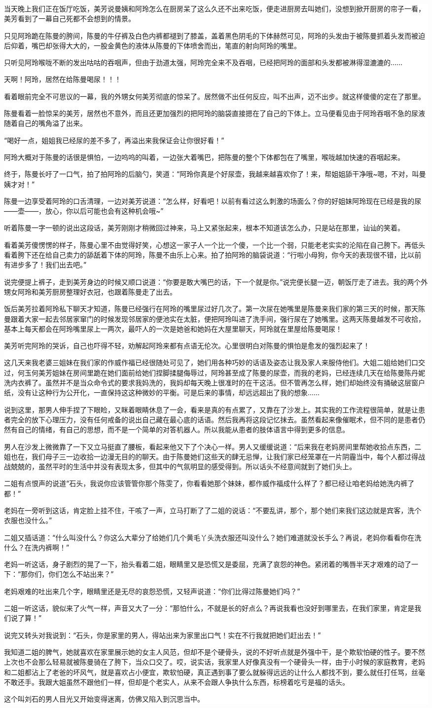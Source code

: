 当天晚上我们正在饭厅吃饭，美芳说曼姨和阿玲怎么在厨房呆了这么久还不出来吃饭，便走进厨房去叫她们，没想到掀开厨房的帘子一看，美芳看到了一幕自己死都不会想到的情景。

只见阿玲跪在陈曼的胯间，陈曼的牛仔裤及白色内裤都褪到了膝盖，盖着黑色阴毛的下体赫然可见，阿玲的头发由于被陈曼抓着头发而被迫后仰着，嘴巴却张得大大的，一股金黄色的液体从陈曼的下体喷舍而出，笔直的射向阿玲的嘴里。

只听见阿玲喉咙不断的发出咕咕的吞咽声，但由于劲道太强，阿玲完全来不及吞咽，已经把阿玲的面部和头发都被淋得湿漉漉的……

天啊！阿玲，居然在给陈曼喝尿！！！

看着眼前完全不可思议的一幕，我的外甥女何美芳彻底的惊呆了。居然做不出任何反应，叫不出声，迈不出步。就这样傻傻的定在了那里。

陈曼看着一脸惊呆的美芳，居然也不意外，而且还更加强烈的把阿玲的脑袋直接摁在了自己的下体上。立马便看见由于阿玲吞咽不急的尿液随着自己的嘴角溢了出来。

“喝好一点，姐姐我已经尿的差不多了，再溢出来我保证会让你很好看！”

阿玲大概对于陈曼的话很是惧怕，一边呜呜的叫着，一边张大着嘴巴，把陈曼的整个下体都包在了嘴里，喉咙越加快速的吞咽起来。

终于，陈曼长吁了一口气，拍了拍阿玲的后脑勺，笑道：“阿玲你真是个好尿壶，我越来越喜欢你了！来，帮姐姐舔干净哦~嗯，不对，叫曼姨才对！”

陈曼一边享受着阿玲的口舌清理，一边对美芳说道：“怎么样，好看吧！以前有看过这么刺激的场面么？你的好姐妹阿玲现在已经是我的尿——壶——，放心，你以后可能也会有这种机会哦~”

听着陈曼一字一顿的说出这段话，美芳刚刚才稍微回过神来，马上又紧张起来，根本不知道该怎么办，只是站在那里，讪讪的笑着。

看着美芳傻愣愣的样子，陈曼心里不由觉得好笑，心想这一家子人一个比一个傻，一个比一个弱，只能老老实实的沦陷在自己胯下。再低头看着胯下还在给自己卖力的舔舐着下体的阿玲，陈曼不由乐上心来。拍了拍阿玲的脑袋说道：“行啦小母狗，你今天的表现很不错，比以前有进步多了！我们出去吧。”

说完便提上裤子，走到美芳身边的时候又顺口说道：“你要是敢大嘴巴的话，下一个就是你。”说完便长腿一迈，朝饭厅走了进去。我的两个外甥女阿玲和美芳厨房整理好衣冠，也跟着陈曼走了出去。

饭后美芳拉着阿玲私下聊天才知道，陈曼已经强行在阿玲的嘴里尿过好几次了。第一次尿在她嘴里是陈曼来我们家的第三天的时候，那天陈曼跟着大家一起去邻居家窜门的时候发现邻居家的便池实在太脏，便把阿玲叫进了洗手间，强行尿在了她嘴里。这两天陈曼越发不可收拾，基本上每天都会在阿玲嘴里尿上一两次，最吓人的一次是她爸和她妈在大屋里聊天，阿玲就在里屋给陈曼喝尿！ 

美芳听完阿玲的哭诉，自己也吓得不轻，劝解起阿玲来都有点语无伦次。心里很明白对陈曼的惧怕是愈发的强烈起来了！

这几天来我老婆三姐妹在我们家的作威作福已经很随处可见了，她们用各种巧妙的话语及姿态让我及家人来服侍他们。大姐二姐给她们口交过，何玉何美芳姐妹在房间里跪在她们面前给她们捏脚揉腿侮辱过，阿玲甚至成了陈曼的尿壶，而我的老妈，已经连续几天在给陈曼陈丹妮洗内衣裤了。虽然并不是当众命令式的要求我妈洗的，我妈却每天晚上很准时的在干这活。但不管再怎么样，她们却始终没有捅破这层窗户纸，没有让这种行为公开化，一直保持这这种微妙的平衡。可是后来的事情，却远远超出了我的想象……

说到这里，那男人伸手捏了下眼睑，又眯着眼睛休息了一会，看来是真的有点累了，又靠在了沙发上。其实我的工作流程很简单，就是让患者完全的放下心理压力，没有任何戒备的说出自己藏在最心底的话语。然后我再将这段记忆抹去。虽然看起来像催眠术，但不同的是患者仍然有自己的情绪，有自己的思想，而不是一个简单的对答机器人。所以我能从患者的肢体语言中得到更多的信息。

男人在沙发上微微靠了一下又立马挺直了腰板，看起来他又下了个决心一样。男人又缓缓说道：“后来我在老妈房间里帮她收拾点东西，二姐也在，我们母子三一边收拾一边漫无目的的聊天。由于陈曼她们这些天的肆无忌惮，让我们家已经笼罩在一片阴霾当中，每个人都过得战战兢兢的，虽然平时的生活中并没有表现太多，但其中的气氛明显的感受得到。所以话头不经意间就到了她们头上。
 
二姐有点恨声的说道“石头，我说你应该管管你那个陈雯了，你看看她那个妹妹，都作威作福成什么样了？都已经让咱老妈给她洗内裤了都！”

老妈在一旁听到这话，肯定脸上挂不住，干咳了一声，立马打断了了二姐的说话：“不要乱讲，那个，那个她们来我们这边就是宾客，洗个衣服也没什么。” 

二姐又插话道：“什么叫没什么？你这么大辈分了给她们几个黄毛丫头洗衣服还叫没什么？她们难道就没长手么？再说，老妈你看看你在洗什么？在洗内裤啊！”

老妈一听这话，身子剧烈的晃了一下，抬头看着二姐，眼睛里又是恐慌又是委屈，充满了哀怨的神色。紧闭着的嘴唇半天才艰难的动了一下：“那你们，你们怎么不站出来？”

老妈艰难的吐出来几个字，眼睛里还是无尽的哀怨恐慌，又轻声说道：“你们比得过陈曼她们吗？”

二姐一听这话，貌似来了火气一样，声音又大了一分：“那怕什么，不就是长的好点么？再说我看也没好到哪里去，在我们家里，肯定是我们说了算！”

说完又转头对我说到：“石头，你是家里的男人，得站出来为家里出口气！实在不行我就把她们赶出去！”

我知道二姐的脾气，她就喜欢在家里展示她的女主人风范，但却不是个硬骨头，说的不好听点就是外强中干，是个欺软怕硬的性子。要不然上次也不会那么轻易就被陈曼骑在了胯下，当众口交了。哎，说实话，我家里人好像真没有一个硬骨头一样，由于小时候的家庭教育，老妈和二姐都沾上了老爸的坏风气，就是喜欢占小便宜，欺软怕硬，真正遇到事了要么就躲得远远的让什么人都找不到，要么就任打任骂，丝毫不敢还手。我跟大姐虽然不跟他们一样，但却是个老实人，从来不会跟人争执什么东西，标榜着吃亏是福的话头。 

这个叫刘石的男人目光又开始变得迷离，仿佛又陷入到沉思当中。

